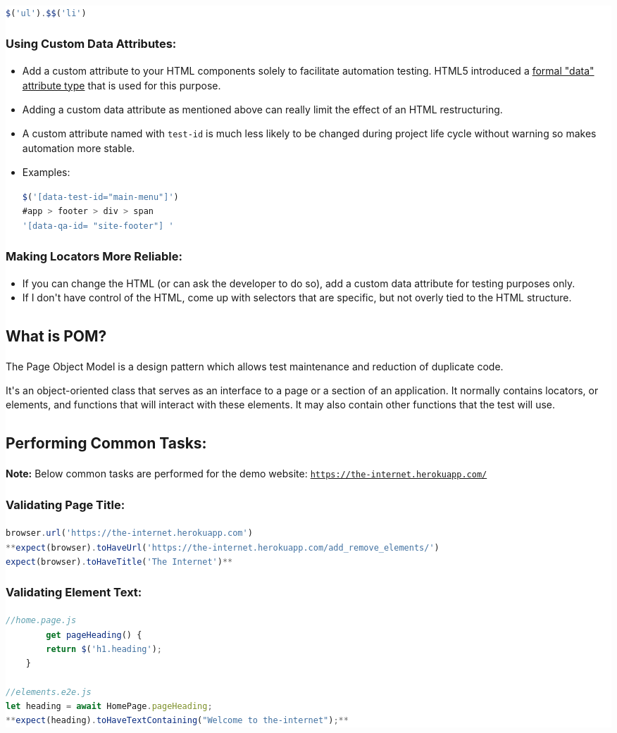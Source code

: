 ```jsx
$('ul').$$('li')
```

### Using Custom Data Attributes:

- Add a custom attribute to your HTML components solely to facilitate automation testing. HTML5 introduced a [formal "data" attribute type](https://developer.mozilla.org/en-US/docs/Learn/HTML/Howto/Use_data_attributes) that is used for this purpose.
- Adding a custom data attribute as mentioned above can really limit the effect of an HTML restructuring.
- A custom attribute named with `test-id` is much less likely to be changed during project life cycle without warning so makes automation more stable.
- Examples:
    
    ```jsx
    $('[data-test-id="main-menu"]')
    #app > footer > div > span
    '[data-qa-id= "site-footer"] ' 
    ```
    

### Making Locators More Reliable:

- If you can change the HTML (or can ask the developer to do so), add a custom data attribute for testing purposes only.
- If I don't have control of the HTML, come up with selectors that are specific, but not overly tied to the HTML structure.

## What is POM?

The Page Object Model is a design pattern which allows test maintenance and reduction of duplicate code.

It's an object-oriented class that serves as an interface to a page or a section of an application. It normally contains locators, or elements, and functions that will interact with these elements. It may also contain other functions that the test will use.

## Performing Common Tasks:

**Note:** Below common tasks are performed for the demo website:  [`https://the-internet.herokuapp.com/`](https://the-internet.herokuapp.com/)

### Validating Page Title:

```jsx
browser.url('https://the-internet.herokuapp.com')
**expect(browser).toHaveUrl('https://the-internet.herokuapp.com/add_remove_elements/')
expect(browser).toHaveTitle('The Internet')**
```

### Validating Element Text:

```jsx
//home.page.js
		get pageHeading() {
        return $('h1.heading');
    }

//elements.e2e.js
let heading = await HomePage.pageHeading;
**expect(heading).toHaveTextContaining("Welcome to the-internet");**
```
